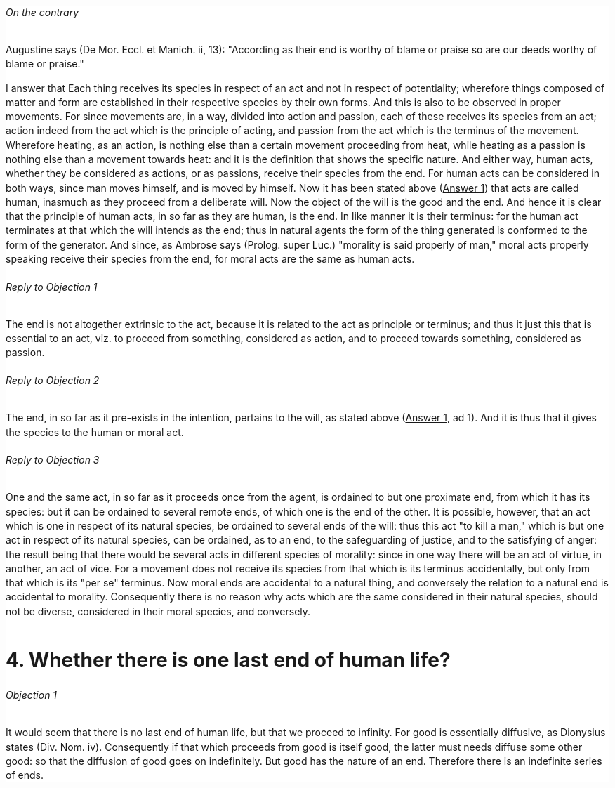 ###### On the contrary
Augustine says (De Mor. Eccl. et Manich. ii, 13): "According as their end is worthy of blame or praise so are our deeds worthy of blame or praise."  

I answer that Each thing receives its species in respect of an act and not in respect of potentiality; wherefore things composed of matter and form are established in their respective species by their own forms. And this is also to be observed in proper movements. For since movements are, in a way, divided into action and passion, each of these receives its species from an act; action indeed from the act which is the principle of acting, and passion from the act which is the terminus of the movement. Wherefore heating, as an action, is nothing else than a certain movement proceeding from heat, while heating as a passion is nothing else than a movement towards heat: and it is the definition that shows the specific nature. And either way, human acts, whether they be considered as actions, or as passions, receive their species from the end. For human acts can be considered in both ways, since man moves himself, and is moved by himself. Now it has been stated above ([Answer 1](#1.%20Whether%20it%20belongs%20to%20man%20to%20act%20for%20an%20end?%20)) that acts are called human, inasmuch as they proceed from a deliberate will. Now the object of the will is the good and the end. And hence it is clear that the principle of human acts, in so far as they are human, is the end. In like manner it is their terminus: for the human act terminates at that which the will intends as the end; thus in natural agents the form of the thing generated is conformed to the form of the generator. And since, as Ambrose says (Prolog. super Luc.) "morality is said properly of man," moral acts properly speaking receive their species from the end, for moral acts are the same as human acts.  

###### Reply to Objection 1
The end is not altogether extrinsic to the act, because it is related to the act as principle or terminus; and thus it just this that is essential to an act, viz. to proceed from something, considered as action, and to proceed towards something, considered as passion.  

###### Reply to Objection 2
The end, in so far as it pre-exists in the intention, pertains to the will, as stated above ([Answer 1](#1.%20Whether%20it%20belongs%20to%20man%20to%20act%20for%20an%20end?%20), ad 1). And it is thus that it gives the species to the human or moral act.  

###### Reply to Objection 3
One and the same act, in so far as it proceeds once from the agent, is ordained to but one proximate end, from which it has its species: but it can be ordained to several remote ends, of which one is the end of the other. It is possible, however, that an act which is one in respect of its natural species, be ordained to several ends of the will: thus this act "to kill a man," which is but one act in respect of its natural species, can be ordained, as to an end, to the safeguarding of justice, and to the satisfying of anger: the result being that there would be several acts in different species of morality: since in one way there will be an act of virtue, in another, an act of vice. For a movement does not receive its species from that which is its terminus accidentally, but only from that which is its "per se" terminus. Now moral ends are accidental to a natural thing, and conversely the relation to a natural end is accidental to morality. Consequently there is no reason why acts which are the same considered in their natural species, should not be diverse, considered in their moral species, and conversely.  




# 4. Whether there is one last end of human life? 

###### Objection 1
It would seem that there is no last end of human life, but that we proceed to infinity. For good is essentially diffusive, as Dionysius states (Div. Nom. iv). Consequently if that which proceeds from good is itself good, the latter must needs diffuse some other good: so that the diffusion of good goes on indefinitely. But good has the nature of an end. Therefore there is an indefinite series of ends.  
